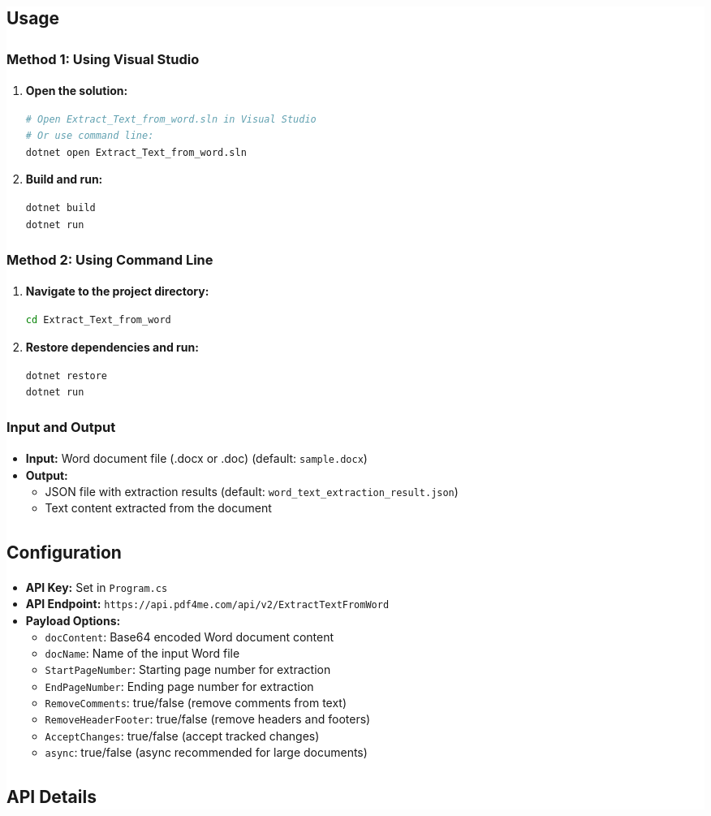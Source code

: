 ## Usage

### Method 1: Using Visual Studio

1. **Open the solution:**
   ```bash
   # Open Extract_Text_from_word.sln in Visual Studio
   # Or use command line:
   dotnet open Extract_Text_from_word.sln
   ```

2. **Build and run:**
   ```bash
   dotnet build
   dotnet run
   ```

### Method 2: Using Command Line

1. **Navigate to the project directory:**
   ```bash
   cd Extract_Text_from_word
   ```

2. **Restore dependencies and run:**
   ```bash
   dotnet restore
   dotnet run
   ```

### Input and Output

- **Input:** Word document file (.docx or .doc) (default: `sample.docx`)
- **Output:** 
  - JSON file with extraction results (default: `word_text_extraction_result.json`)
  - Text content extracted from the document

## Configuration

- **API Key:** Set in `Program.cs`
- **API Endpoint:** `https://api.pdf4me.com/api/v2/ExtractTextFromWord`
- **Payload Options:**
  - `docContent`: Base64 encoded Word document content
  - `docName`: Name of the input Word file
  - `StartPageNumber`: Starting page number for extraction
  - `EndPageNumber`: Ending page number for extraction
  - `RemoveComments`: true/false (remove comments from text)
  - `RemoveHeaderFooter`: true/false (remove headers and footers)
  - `AcceptChanges`: true/false (accept tracked changes)
  - `async`: true/false (async recommended for large documents)

## API Details
